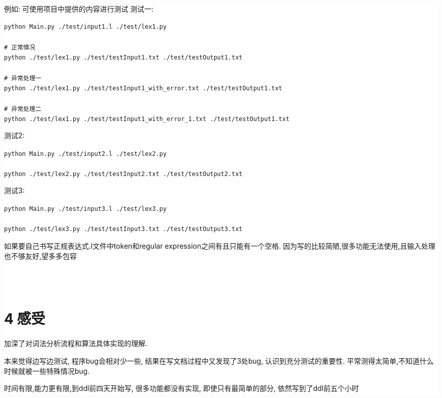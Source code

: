 例如:
可使用项目中提供的内容进行测试
测试一:  

```
python Main.py ./test/input1.l ./test/lex1.py

# 正常情况
python ./test/lex1.py ./test/testInput1.txt ./test/testOutput1.txt

# 异常处理一
python ./test/lex1.py ./test/testInput1_with_error.txt ./test/testOutput1.txt

# 异常处理二
python ./test/lex1.py ./test/testInput1_with_error_1.txt ./test/testOutput1.txt
```

测试2:  
```
python Main.py ./test/input2.l ./test/lex2.py

python ./test/lex2.py ./test/testInput2.txt ./test/testOutput2.txt
```

测试3:  
```
python Main.py ./test/input3.l ./test/lex3.py

python ./test/lex3.py ./test/testInput3.txt ./test/testOutput3.txt
```

如果要自己书写正规表达式.l文件中token和regular expression之间有且只能有一个空格.
因为写的比较简陋,很多功能无法使用,且输入处理也不够友好,望多多包容

<br>
<br>

# 4 感受

加深了对词法分析流程和算法具体实现的理解.   

本来觉得边写边测试, 程序bug会相对少一些, 结果在写文档过程中又发现了3处bug, 认识到充分测试的重要性. 平常测得太简单,不知道什么时候就被一些特殊情况bug.   

时间有限,能力更有限,到ddl前四天开始写, 很多功能都没有实现, 即使只有最简单的部分, 依然写到了ddl前五个小时